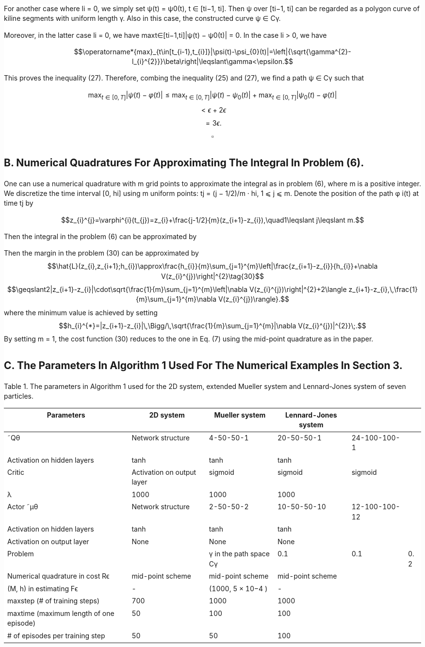 For another case where li = 0, we simply set ψ(t) = ψ0(t), t ∈ [ti−1, ti]. Then ψ over [ti−1, ti] can be regarded as a polygon curve of kiline segments with uniform length γ. Also in this case, the constructed curve ψ ∈ Cγ.

Moreover, in the latter case li = 0, we have maxt∈[ti−1,ti]|ψ(t) − ψ0(t)| = 0. In the case li > 0, we have

$$\operatorname*{max}_{t\in[t_{i-1},t_{i}]}|\psi(t)-\psi_{0}(t)|=\left|{\sqrt{\gamma^{2}-l_{i}^{2}}}\beta\right|\leqslant\gamma<\epsilon.$$

This proves the inequality (27). Therefore, combing the inequality (25) and (27), we find a path ψ ∈ Cγ such that

$$\max_{t\in[0,T]}|\psi(t)-\varphi(t)|\leqslant\max_{t\in[0,T]}|\psi(t)-\psi_{0}(t)|+\max_{t\in[0,T]}|\psi_{0}(t)-\varphi(t)|$$ $$<\epsilon+2\epsilon$$ $$=3\epsilon.$$
$$\square$$

## B. Numerical Quadratures For Approximating The Integral In Problem (6).

One can use a numerical quadrature with m grid points to approximate the integral as in problem (6), where m is a positive integer. We discretize the time interval [0, hi] using m uniform points: tj = (j − 1/2)/m · hi, 1 ⩽ j ⩽ m. Denote the position of the path φ i(t) at time tj by

$$z_{i}^{j}=\varphi^{i}(t_{j})=z_{i}+\frac{j-1/2}{m}(z_{i+1}-z_{i}),\quad1\leqslant j\leqslant m.$$

Then the integral in the problem (6) can be approximated by

Then the margin in the problem (30) can be approximated by  $$\hat{L}(z_{i},z_{i+1};h_{i})\approx\frac{h_{i}}{m}\sum_{j=1}^{m}\left|\frac{z_{i+1}-z_{i}}{h_{i}}+\nabla V(z_{i}^{j})\right|^{2}\tag{30}$$ $$\geqslant2|z_{i+1}-z_{i}|\cdot\sqrt{\frac{1}{m}\sum_{j=1}^{m}\left|\nabla V(z_{i}^{j})\right|^{2}+2\langle z_{i+1}-z_{i},\,\frac{1}{m}\sum_{j=1}^{m}\nabla V(z_{i}^{j})\rangle}.$$  where the minimum value is achieved by setting 
$$h_{i}^{*}=|z_{i+1}-z_{i}|\,\Bigg/\,\sqrt{\frac{1}{m}\sum_{j=1}^{m}|\nabla V(z_{i}^{j})|^{2}}\;.$$
By setting m = 1, the cost function (30) reduces to the one in Eq. (7) using the mid-point quadrature as in the paper.

## C. The Parameters In Algorithm 1 **Used For The Numerical Examples In Section** 3.

Table 1. The parameters in Algorithm 1 used for the 2D system, extended Mueller system and Lennard-Jones system of seven particles.

| Parameters                                  | 2D system                  | Mueller system         | Lennard-Jones system   |               |     |
|---------------------------------------------|----------------------------|------------------------|------------------------|---------------|-----|
| ˜Qθ                                         | Network structure          | 4-50-50-1              | 20-50-50-1             | 24-100-100-1  |     |
| Activation on hidden layers                 | tanh                       | tanh                   | tanh                   |               |     |
| Critic                                      | Activation on output layer | sigmoid                | sigmoid                | sigmoid       |     |
| λ                                           | 1000                       | 1000                   | 1000                   |               |     |
| Actor ˜µθ                                   | Network structure          | 2-50-50-2              | 10-50-50-10            | 12-100-100-12 |     |
| Activation on hidden layers                 | tanh                       | tanh                   | tanh                   |               |     |
| Activation on output layer                  | None                       | None                   | None                   |               |     |
| Problem                                     |                            | γ in the path space Cγ | 0.1                    | 0.1           | 0.2 |
| Numerical quadrature in cost Rϵ             | mid-point scheme           | mid-point scheme       | mid-point scheme       |               |     |
| (M, h) in estimating Fϵ                     | -                          | (1000, 5 × 10−4 )      | -                      |               |     |
| maxstep (# of training steps)               | 700                        | 1000                   | 1000                   |               |     |
| maxtime (maximum length of one episode)     | 50                         | 100                    | 100                    |               |     |
| # of episodes per training step             | 50                         | 50                     | 100                    |               |     |